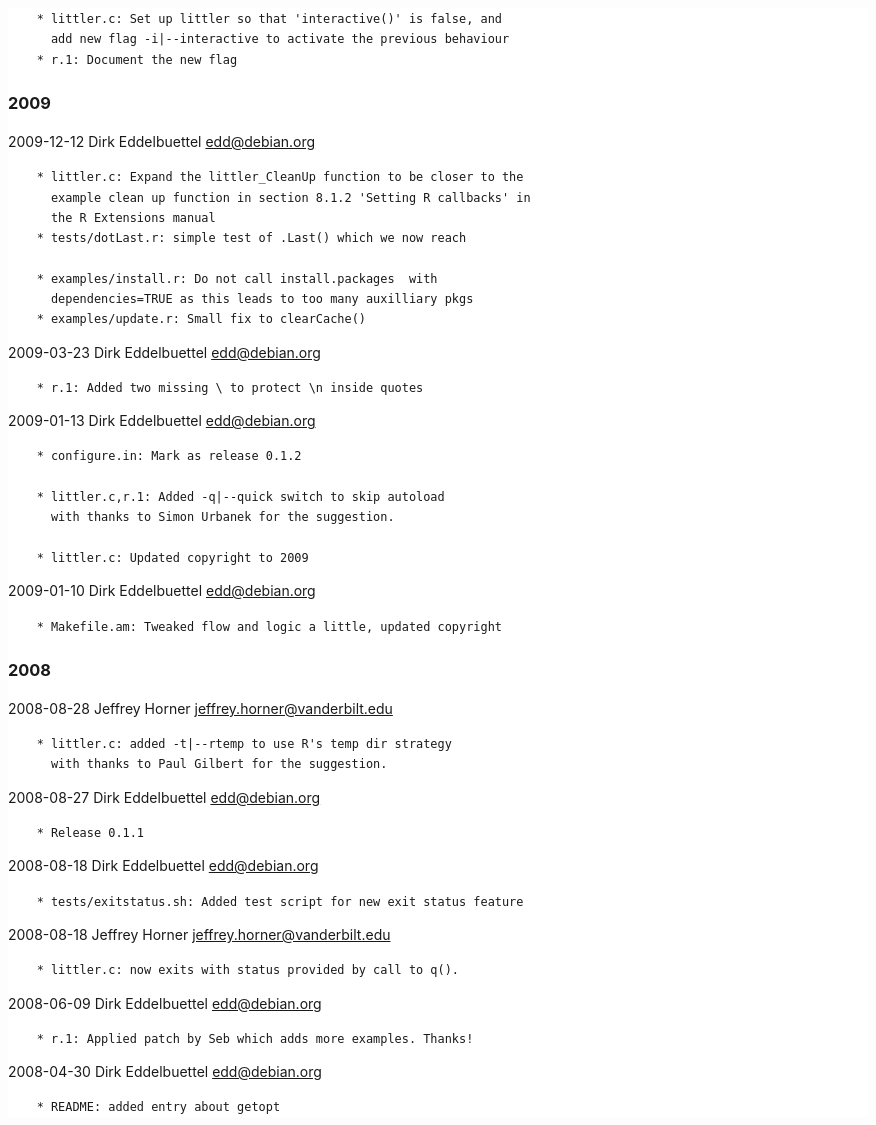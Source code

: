         * littler.c: Set up littler so that 'interactive()' is false, and 
          add new flag -i|--interactive to activate the previous behaviour 
        * r.1: Document the new flag 
 
###  2009 

2009-12-12  Dirk Eddelbuettel  <edd@debian.org> 
 
        * littler.c: Expand the littler_CleanUp function to be closer to the 
          example clean up function in section 8.1.2 'Setting R callbacks' in 
          the R Extensions manual 
        * tests/dotLast.r: simple test of .Last() which we now reach 
 
        * examples/install.r: Do not call install.packages  with 
          dependencies=TRUE as this leads to too many auxilliary pkgs 
        * examples/update.r: Small fix to clearCache() 
 
2009-03-23  Dirk Eddelbuettel  <edd@debian.org> 
 
        * r.1: Added two missing \ to protect \n inside quotes 
 
2009-01-13  Dirk Eddelbuettel  <edd@debian.org> 
 
        * configure.in: Mark as release 0.1.2 
 
        * littler.c,r.1: Added -q|--quick switch to skip autoload 
          with thanks to Simon Urbanek for the suggestion. 
 
        * littler.c: Updated copyright to 2009 
 
2009-01-10  Dirk Eddelbuettel  <edd@debian.org> 
 
        * Makefile.am: Tweaked flow and logic a little, updated copyright 
 
###  2008 

2008-08-28 Jeffrey Horner <jeffrey.horner@vanderbilt.edu> 
 
        * littler.c: added -t|--rtemp to use R's temp dir strategy 
          with thanks to Paul Gilbert for the suggestion. 
 
2008-08-27  Dirk Eddelbuettel  <edd@debian.org> 
 
        * Release 0.1.1 
 
2008-08-18  Dirk Eddelbuettel  <edd@debian.org> 
 
        * tests/exitstatus.sh: Added test script for new exit status feature 
 
2008-08-18 Jeffrey Horner <jeffrey.horner@vanderbilt.edu> 
 
        * littler.c: now exits with status provided by call to q(). 
 
2008-06-09  Dirk Eddelbuettel  <edd@debian.org> 
 
        * r.1: Applied patch by Seb which adds more examples. Thanks! 
 
2008-04-30  Dirk Eddelbuettel  <edd@debian.org> 
 
        * README: added entry about getopt 
 